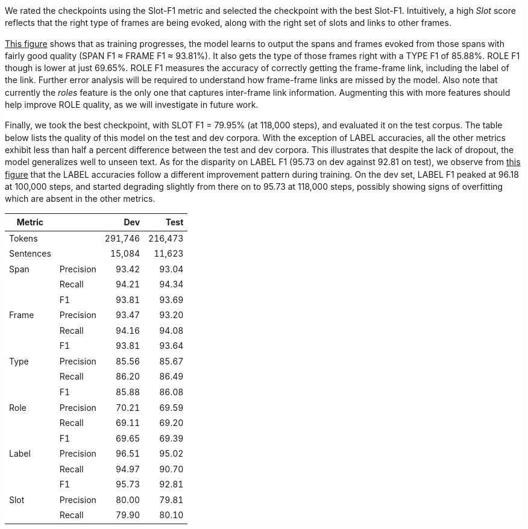 We rated the checkpoints using the Slot-F1 metric and selected the checkpoint with
the best Slot-F1. Intuitively, a high *Slot* score reflects that the
right type of frames are being evoked, along with the right set of slots and
links to other frames.

[This figure](dev-eval.pdf) shows that as training progresses,
the model learns to output the spans and frames evoked from those spans with
fairly good quality (SPAN F1 	&asymp; FRAME F1 	&asymp; 93.81%). It also
gets the type of those frames right with a TYPE F1 of 85.88%. ROLE F1
though is lower at just 69.65%. ROLE F1 measures the accuracy of correctly
getting the frame-frame link, including the label of the link. Further error
analysis will be required to understand how frame-frame links are missed by
the model. Also note that currently the *roles* feature is the only one
that captures inter-frame link information.
Augmenting this with more features should help improve ROLE quality, as we will
investigate in future work.

Finally, we took the best checkpoint, with SLOT F1 = 79.95% (at 118,000 steps),
and evaluated it on the test corpus.
The table below lists the quality of this model on the test and dev
corpora.
With the exception of LABEL accuracies, all the other metrics exhibit less than
half a percent difference between the test and dev corpora. This illustrates
that despite the lack of dropout, the model generalizes well to unseen text.
As for the disparity on LABEL F1 (95.73 on dev
against 92.81 on test), we observe from [this figure](dev-eval.pdf)
that the LABEL accuracies follow a different improvement pattern
during training. On the dev set, LABEL F1 peaked at 96.18 at 100,000 steps,
and started degrading slightly from there on to 95.73 at 118,000 steps,
possibly showing signs of overfitting which are absent in the other metrics.

| Metric    |           |   Dev   | Test    |
|-----------|-----------|--------:|--------:|
| Tokens    |           | 291,746 | 216,473 |
| Sentences |           |  15,084 |  11,623 |
| Span      | Precision |   93.42 |   93.04 |
|           | Recall    |   94.21 |   94.34 |
|           | F1        |   93.81 |  93.69  |
| Frame     | Precision |   93.47 |   93.20 |
|           | Recall    |   94.16 |   94.08 |
|           | F1        |   93.81 |   93.64 |
| Type      | Precision |   85.56 |   85.67 |
|           | Recall    |   86.20 |   86.49 |
|           | F1        |   85.88 |   86.08 |
| Role      | Precision |   70.21 |   69.59 |
|           | Recall    |   69.11 |   69.20 |
|           | F1        |   69.65 |   69.39 |
| Label     | Precision |   96.51 |   95.02 |
|           | Recall    |   94.97 |   90.70 |
|           | F1        |   95.73 |   92.81 |
| Slot      | Precision |   80.00 |   79.81 |
|           | Recall    |   79.90 |   80.10 |